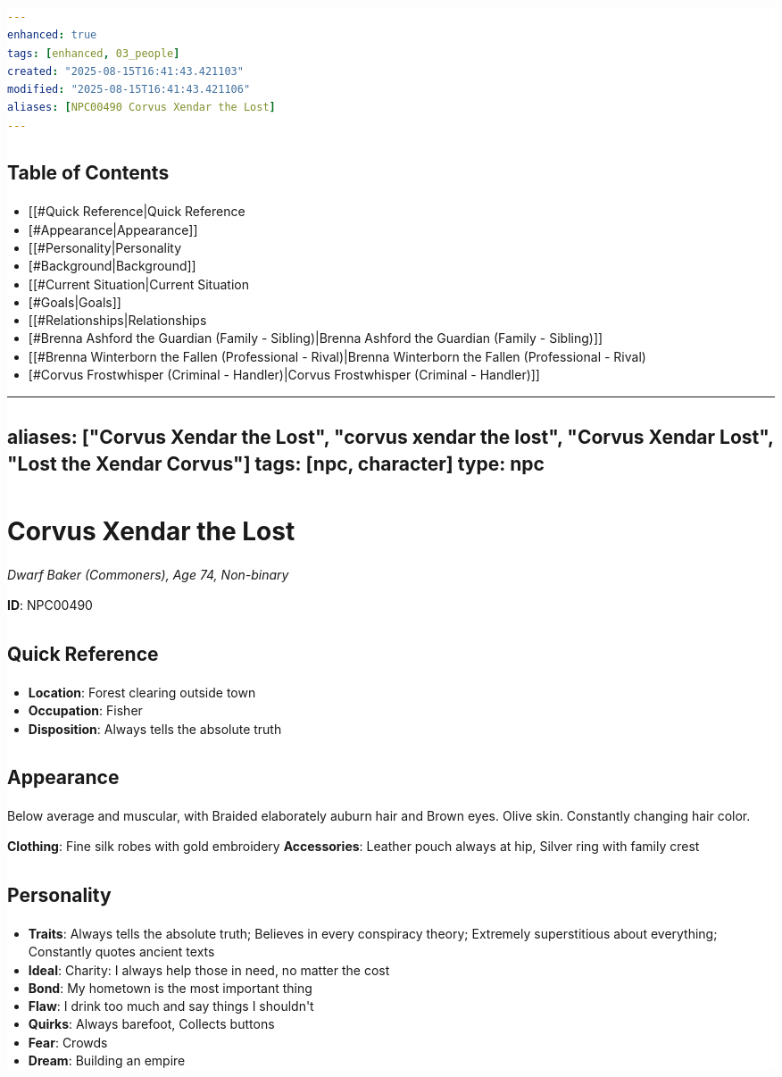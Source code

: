 ```yaml
---
enhanced: true
tags: [enhanced, 03_people]
created: "2025-08-15T16:41:43.421103"
modified: "2025-08-15T16:41:43.421106"
aliases: [NPC00490 Corvus Xendar the Lost]
---
```


## Table of Contents
- [[#Quick Reference|Quick Reference
- [#Appearance|Appearance]]
- [[#Personality|Personality
- [#Background|Background]]
- [[#Current Situation|Current Situation
- [#Goals|Goals]]
- [[#Relationships|Relationships
- [#Brenna Ashford the Guardian (Family - Sibling)|Brenna Ashford the Guardian (Family - Sibling)]]
- [[#Brenna Winterborn the Fallen (Professional - Rival)|Brenna Winterborn the Fallen (Professional - Rival)
- [#Corvus Frostwhisper (Criminal - Handler)|Corvus Frostwhisper (Criminal - Handler)]]

---
aliases: ["Corvus Xendar the Lost", "corvus xendar the lost", "Corvus Xendar Lost", "Lost the Xendar Corvus"]
tags: [npc, character]
type: npc
---

# Corvus Xendar the Lost

*Dwarf Baker (Commoners), Age 74, Non-binary*

**ID**: NPC00490

## Quick Reference
- **Location**: Forest clearing outside town
- **Occupation**: Fisher
- **Disposition**: Always tells the absolute truth

## Appearance
Below average and muscular, with Braided elaborately auburn hair and Brown eyes. Olive skin. Constantly changing hair color.

**Clothing**: Fine silk robes with gold embroidery
**Accessories**: Leather pouch always at hip, Silver ring with family crest

## Personality
- **Traits**: Always tells the absolute truth; Believes in every conspiracy theory; Extremely superstitious about everything; Constantly quotes ancient texts
- **Ideal**: Charity: I always help those in need, no matter the cost
- **Bond**: My hometown is the most important thing
- **Flaw**: I drink too much and say things I shouldn't
- **Quirks**: Always barefoot, Collects buttons
- **Fear**: Crowds
- **Dream**: Building an empire
